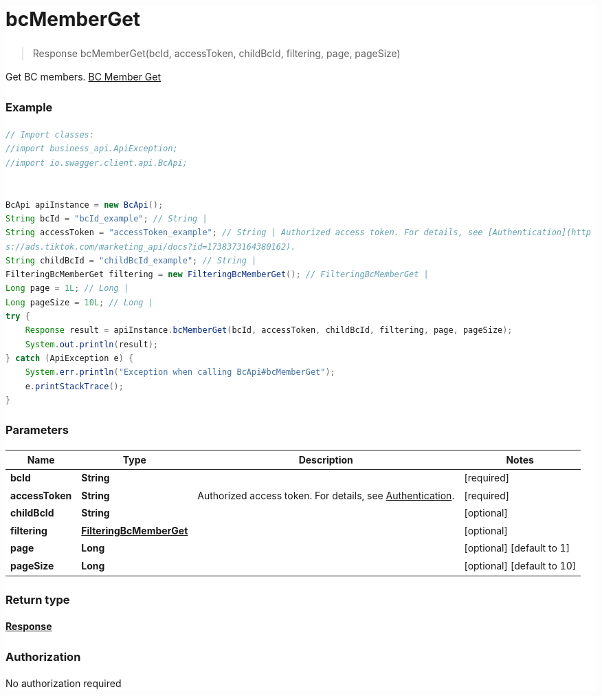 <a name="bcMemberGet"></a>
# **bcMemberGet**
> Response bcMemberGet(bcId, accessToken, childBcId, filtering, page, pageSize)

Get BC members. [BC Member Get](https://business-api.tiktok.com/portal/docs?id&#x3D;1739939404802049)

### Example
```java
// Import classes:
//import business_api.ApiException;
//import io.swagger.client.api.BcApi;


BcApi apiInstance = new BcApi();
String bcId = "bcId_example"; // String | 
String accessToken = "accessToken_example"; // String | Authorized access token. For details, see [Authentication](https://ads.tiktok.com/marketing_api/docs?id=1738373164380162).
String childBcId = "childBcId_example"; // String | 
FilteringBcMemberGet filtering = new FilteringBcMemberGet(); // FilteringBcMemberGet | 
Long page = 1L; // Long | 
Long pageSize = 10L; // Long | 
try {
    Response result = apiInstance.bcMemberGet(bcId, accessToken, childBcId, filtering, page, pageSize);
    System.out.println(result);
} catch (ApiException e) {
    System.err.println("Exception when calling BcApi#bcMemberGet");
    e.printStackTrace();
}
```

### Parameters

Name | Type | Description  | Notes
------------- | ------------- | ------------- | -------------
 **bcId** | **String**|  |[required] 
 **accessToken** | **String**| Authorized access token. For details, see [Authentication](https://ads.tiktok.com/marketing_api/docs?id&#x3D;1738373164380162). |[required] 
 **childBcId** | **String**|  | [optional]
 **filtering** | [**FilteringBcMemberGet**](FilteringBcMemberGet.md)|  | [optional]
 **page** | **Long**|  | [optional] [default to 1]
 **pageSize** | **Long**|  | [optional] [default to 10]

### Return type

[**Response**](Response.md)

### Authorization

No authorization required
